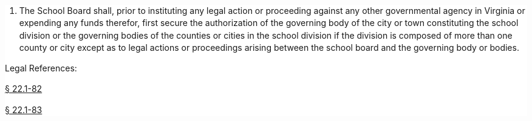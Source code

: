 1. The School Board shall, prior to instituting any legal action or proceeding against any other governmental agency in Virginia or expending any funds therefor, first secure the authorization of the governing body of the city or town constituting the school division or the governing bodies of the counties or cities in the school division if the division is composed of more than one county or city except as to legal actions or proceedings arising between the school board and the governing body or bodies.

Legal References:

[§ 22.1-82](https://law.lis.virginia.gov/vacode/title22.1/chapter7/section22.1-82/)

[§ 22.1-83](https://law.lis.virginia.gov/vacode/title22.1/chapter7/section22.1-83/)
